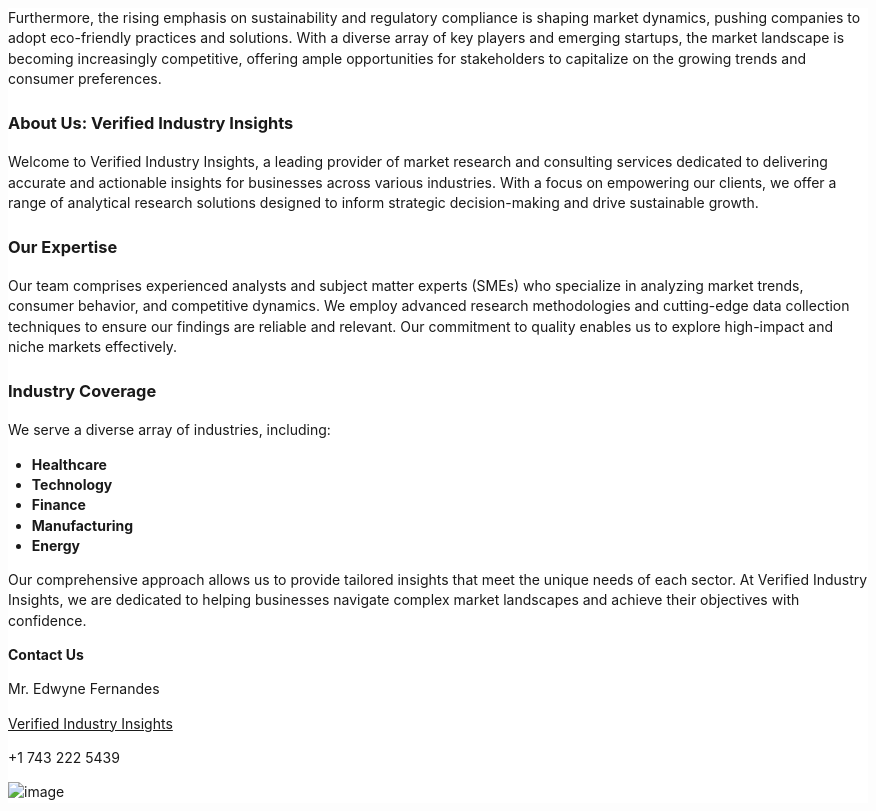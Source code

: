 Furthermore, the rising emphasis on sustainability and regulatory compliance is shaping market dynamics, pushing companies to adopt eco-friendly practices and solutions. With a diverse array of key players and emerging startups, the market landscape is becoming increasingly competitive, offering ample opportunities for stakeholders to capitalize on the growing trends and consumer preferences.</p><h3>About Us: Verified Industry Insights</h3><p>Welcome to Verified Industry Insights, a leading provider of market research and consulting services dedicated to delivering accurate and actionable insights for businesses across various industries. With a focus on empowering our clients, we offer a range of analytical research solutions designed to inform strategic decision-making and drive sustainable growth.</p><h3>Our Expertise</h3><p>Our team comprises experienced analysts and subject matter experts (SMEs) who specialize in analyzing market trends, consumer behavior, and competitive dynamics. We employ advanced research methodologies and cutting-edge data collection techniques to ensure our findings are reliable and relevant. Our commitment to quality enables us to explore high-impact and niche markets effectively.</p><h3>Industry Coverage</h3><p>We serve a diverse array of industries, including:</p><ul><li><strong>Healthcare</strong></li><li><strong>Technology</strong></li><li><strong>Finance</strong></li><li><strong>Manufacturing</strong></li><li><strong>Energy</strong></li></ul><p>Our comprehensive approach allows us to provide tailored insights that meet the unique needs of each sector. At Verified Industry Insights, we are dedicated to helping businesses navigate complex market landscapes and achieve their objectives with confidence.</p><p><strong>Contact Us</strong></p><p>Mr. Edwyne Fernandes</p><p><a href="https://www.verifiedindustryinsights.com/">Verified Industry Insights</a></p><p>+1 743 222 5439</p>
![image](https://github.com/user-attachments/assets/ecab7001-7433-4cac-ad9e-067bbae2b3c9)
